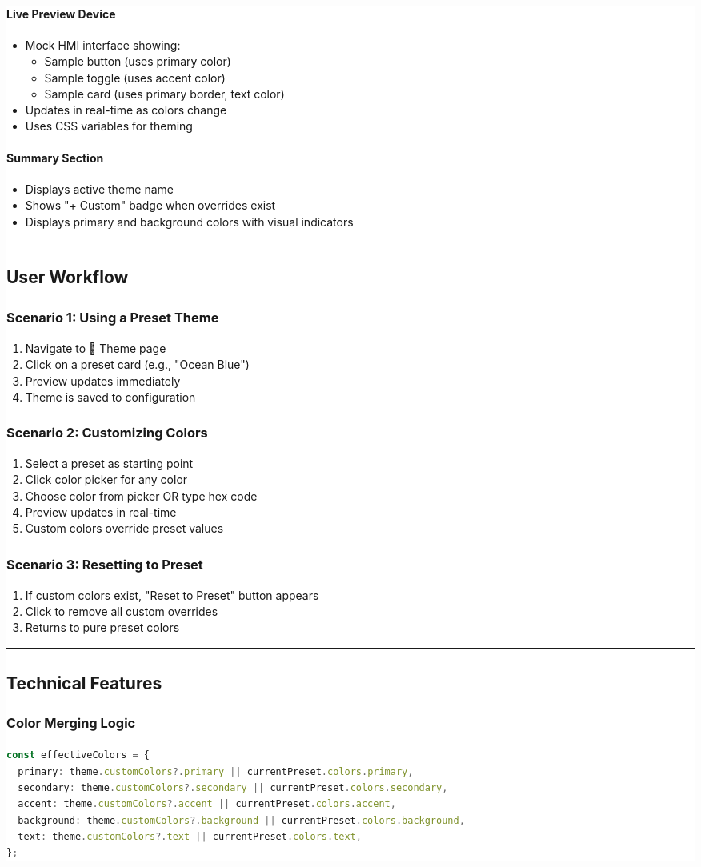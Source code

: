 #### Live Preview Device

- Mock HMI interface showing:
  - Sample button (uses primary color)
  - Sample toggle (uses accent color)
  - Sample card (uses primary border, text color)
- Updates in real-time as colors change
- Uses CSS variables for theming

#### Summary Section

- Displays active theme name
- Shows "+ Custom" badge when overrides exist
- Displays primary and background colors with visual indicators

---

## User Workflow

### Scenario 1: Using a Preset Theme

1. Navigate to 🎨 Theme page
2. Click on a preset card (e.g., "Ocean Blue")
3. Preview updates immediately
4. Theme is saved to configuration

### Scenario 2: Customizing Colors

1. Select a preset as starting point
2. Click color picker for any color
3. Choose color from picker OR type hex code
4. Preview updates in real-time
5. Custom colors override preset values

### Scenario 3: Resetting to Preset

1. If custom colors exist, "Reset to Preset" button appears
2. Click to remove all custom overrides
3. Returns to pure preset colors

---

## Technical Features

### Color Merging Logic

```typescript
const effectiveColors = {
  primary: theme.customColors?.primary || currentPreset.colors.primary,
  secondary: theme.customColors?.secondary || currentPreset.colors.secondary,
  accent: theme.customColors?.accent || currentPreset.colors.accent,
  background: theme.customColors?.background || currentPreset.colors.background,
  text: theme.customColors?.text || currentPreset.colors.text,
};
```
